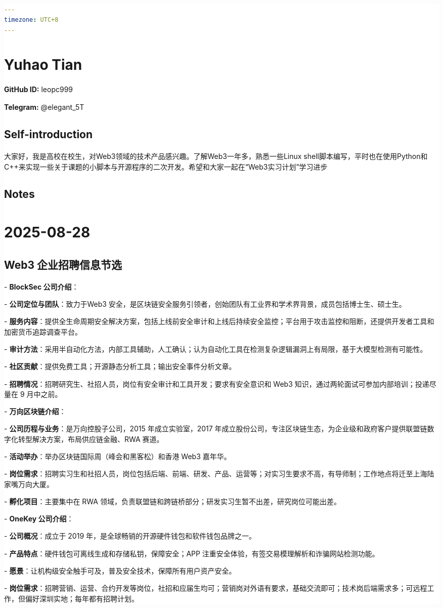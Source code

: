 ```yaml
---
timezone: UTC+8
---
```


# Yuhao Tian

**GitHub ID:** leopc999

**Telegram:** @elegant_5T

## Self-introduction

大家好，我是高校在校生，对Web3领域的技术产品感兴趣。了解Web3一年多，熟悉一些Linux shell脚本编写，平时也在使用Python和C++来实现一些关于课题的小脚本与开源程序的二次开发。希望和大家一起在“Web3实习计划”学习进步

## Notes



# 2025-08-28

## Web3 企业招聘信息节选

\- **BlockSec 公司介绍**：

\- **公司定位与团队**：致力于Web3 安全，是区块链安全服务引领者，创始团队有工业界和学术界背景，成员包括博士生、硕士生。

\- **服务内容**：提供全生命周期安全解决方案，包括上线前安全审计和上线后持续安全监控；平台用于攻击监控和阻断，还提供开发者工具和加密货币追踪调查平台。

\- **审计方法**：采用半自动化方法，内部工具辅助，人工确认；认为自动化工具在检测复杂逻辑漏洞上有局限，基于大模型检测有可能性。

\- **社区贡献**：提供免费工具；开源静态分析工具；输出安全事件分析文章。

\- **招聘情况**：招聘研究生、社招人员，岗位有安全审计和工具开发；要求有安全意识和 Web3 知识，通过两轮面试可参加内部培训；投递尽量在 9 月中之前。

\- **万向区块链介绍**：

\- **公司历程与业务**：是万向控股子公司，2015 年成立实验室，2017 年成立股份公司，专注区块链生态，为企业级和政府客户提供联盟链数字化转型解决方案，布局供应链金融、RWA 赛道。

\- **活动举办**：举办区块链国际周（峰会和黑客松）和香港 Web3 嘉年华。

\- **岗位需求**：招聘实习生和社招人员，岗位包括后端、前端、研发、产品、运营等；对实习生要求不高，有导师制；工作地点将迁至上海陆家嘴万向大厦。

\- **孵化项目**：主要集中在 RWA 领域，负责联盟链和跨链桥部分；研发实习生暂不出差，研究岗位可能出差。

\- **OneKey 公司介绍**：

\- **公司概况**：成立于 2019 年，是全球畅销的开源硬件钱包和软件钱包品牌之一。

\- **产品特点**：硬件钱包可离线生成和存储私钥，保障安全；APP 注重安全体验，有签交易模理解析和诈骗网站检测功能。

\- **愿景**：让机构级安全触手可及，普及安全技术，保障所有用户资产安全。

\- **岗位需求**：招聘营销、运营、合约开发等岗位，社招和应届生均可；营销岗对外语有要求，基础交流即可；技术岗后端需求多；可远程工作，但偏好深圳实地；每年都有招聘计划。
